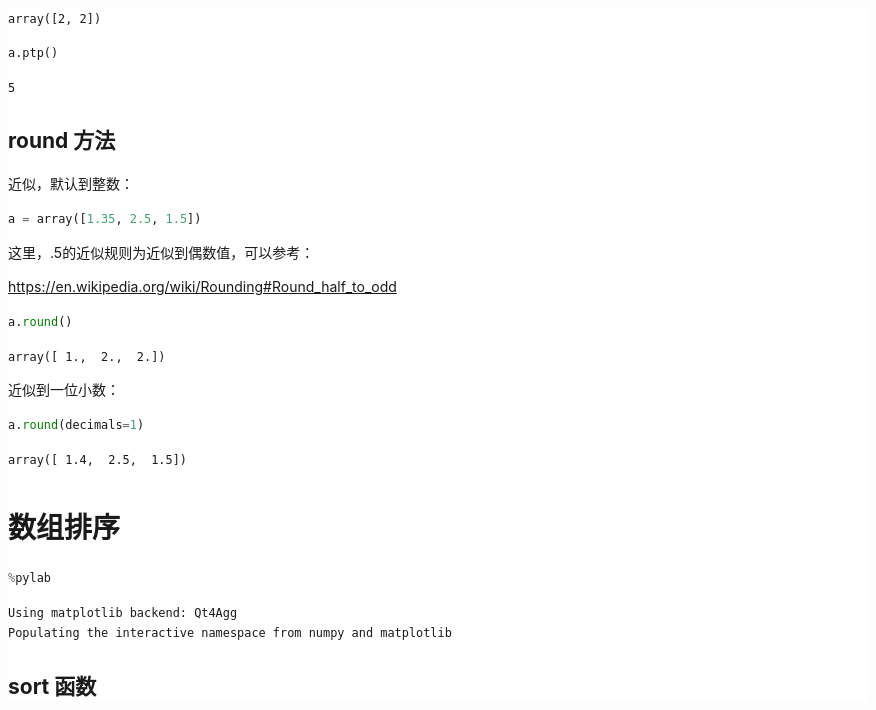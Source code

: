 


    array([2, 2])




```python
a.ptp()
```




    5



## round 方法

近似，默认到整数：


```python
a = array([1.35, 2.5, 1.5])
```

这里，.5的近似规则为近似到偶数值，可以参考：

https://en.wikipedia.org/wiki/Rounding#Round_half_to_odd


```python
a.round()
```




    array([ 1.,  2.,  2.])



近似到一位小数：


```python
a.round(decimals=1)
```




    array([ 1.4,  2.5,  1.5])


# 数组排序


```python
%pylab
```

    Using matplotlib backend: Qt4Agg
    Populating the interactive namespace from numpy and matplotlib


## sort 函数
